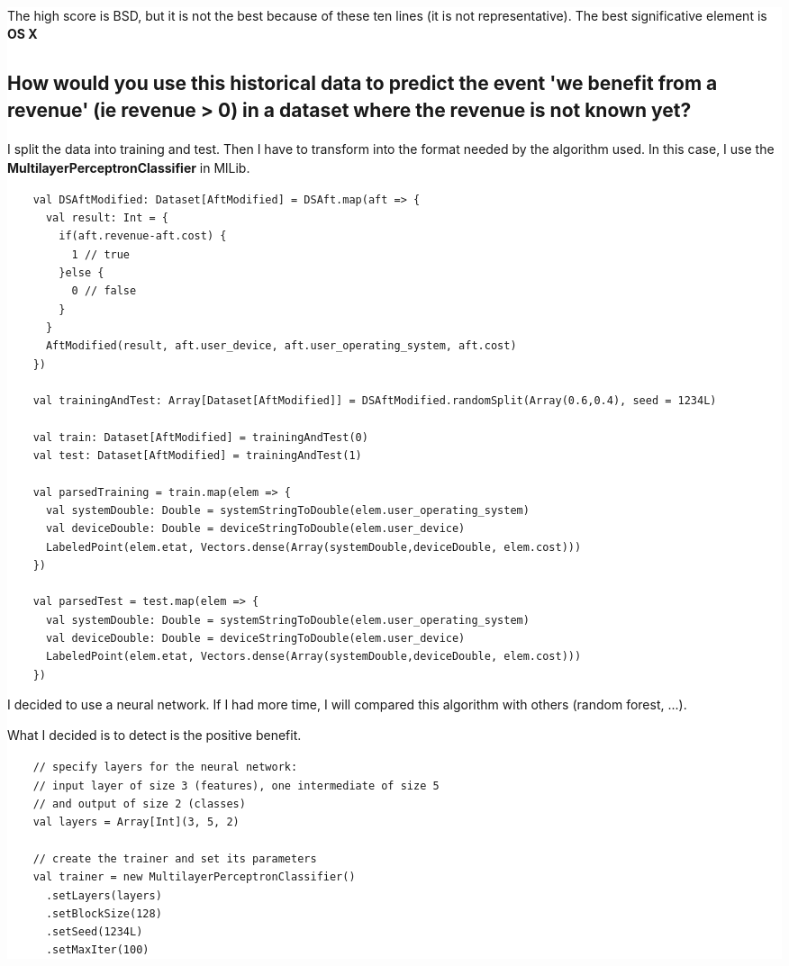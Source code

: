 
The high score is BSD, but it is not the best because of these ten lines (it is not representative).
The best significative element is **OS X**

## How would you use this historical data to predict the event 'we benefit from a revenue' (ie revenue > 0) in a dataset where the revenue is not known yet?

I split the data into training and test. Then I have to transform into the format needed by the algorithm used. In this case, I use the **MultilayerPerceptronClassifier** in MlLib.

````
    val DSAftModified: Dataset[AftModified] = DSAft.map(aft => {
      val result: Int = {
        if(aft.revenue-aft.cost) {
          1 // true
        }else {
          0 // false
        }
      }
      AftModified(result, aft.user_device, aft.user_operating_system, aft.cost)
    })

    val trainingAndTest: Array[Dataset[AftModified]] = DSAftModified.randomSplit(Array(0.6,0.4), seed = 1234L)

    val train: Dataset[AftModified] = trainingAndTest(0)
    val test: Dataset[AftModified] = trainingAndTest(1)
    
    val parsedTraining = train.map(elem => {
      val systemDouble: Double = systemStringToDouble(elem.user_operating_system)
      val deviceDouble: Double = deviceStringToDouble(elem.user_device)
      LabeledPoint(elem.etat, Vectors.dense(Array(systemDouble,deviceDouble, elem.cost)))
    })

    val parsedTest = test.map(elem => {
      val systemDouble: Double = systemStringToDouble(elem.user_operating_system)
      val deviceDouble: Double = deviceStringToDouble(elem.user_device)
      LabeledPoint(elem.etat, Vectors.dense(Array(systemDouble,deviceDouble, elem.cost)))
    })
````

I decided to use a neural network. If I had more time, I will compared this algorithm with others (random forest, ...).

What I decided is to detect is the positive benefit.

````
    // specify layers for the neural network:
    // input layer of size 3 (features), one intermediate of size 5
    // and output of size 2 (classes)
    val layers = Array[Int](3, 5, 2)

    // create the trainer and set its parameters
    val trainer = new MultilayerPerceptronClassifier()
      .setLayers(layers)
      .setBlockSize(128)
      .setSeed(1234L)
      .setMaxIter(100)
````

